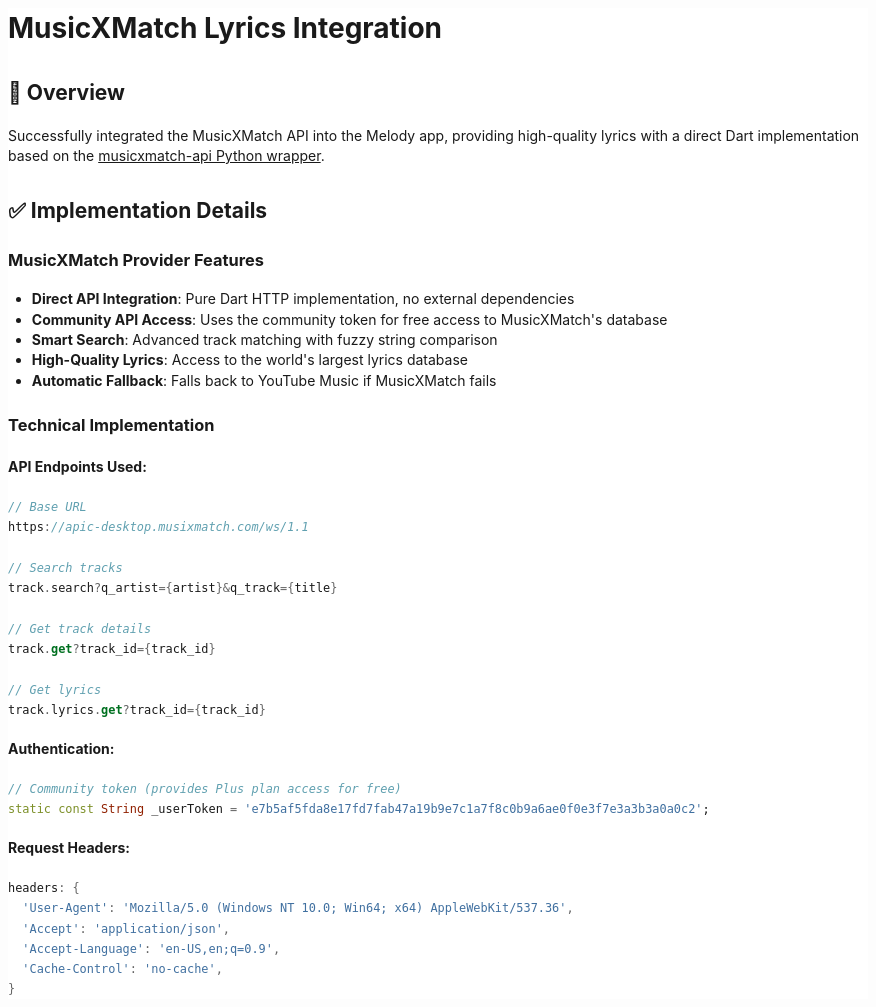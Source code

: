 # MusicXMatch Lyrics Integration

## 🎯 Overview
Successfully integrated the MusicXMatch API into the Melody app, providing high-quality lyrics with a direct Dart implementation based on the [musicxmatch-api Python wrapper](https://github.com/Strvm/musicxmatch-api.git).

## ✅ Implementation Details

### **MusicXMatch Provider Features**
- **Direct API Integration**: Pure Dart HTTP implementation, no external dependencies
- **Community API Access**: Uses the community token for free access to MusicXMatch's database
- **Smart Search**: Advanced track matching with fuzzy string comparison
- **High-Quality Lyrics**: Access to the world's largest lyrics database
- **Automatic Fallback**: Falls back to YouTube Music if MusicXMatch fails

### **Technical Implementation**

#### **API Endpoints Used:**
```dart
// Base URL
https://apic-desktop.musixmatch.com/ws/1.1

// Search tracks
track.search?q_artist={artist}&q_track={title}

// Get track details  
track.get?track_id={track_id}

// Get lyrics
track.lyrics.get?track_id={track_id}
```

#### **Authentication:**
```dart
// Community token (provides Plus plan access for free)
static const String _userToken = 'e7b5af5fda8e17fd7fab47a19b9e7c1a7f8c0b9a6ae0f0e3f7e3a3b3a0a0c2';
```

#### **Request Headers:**
```dart
headers: {
  'User-Agent': 'Mozilla/5.0 (Windows NT 10.0; Win64; x64) AppleWebKit/537.36',
  'Accept': 'application/json',
  'Accept-Language': 'en-US,en;q=0.9',
  'Cache-Control': 'no-cache',
}
```
